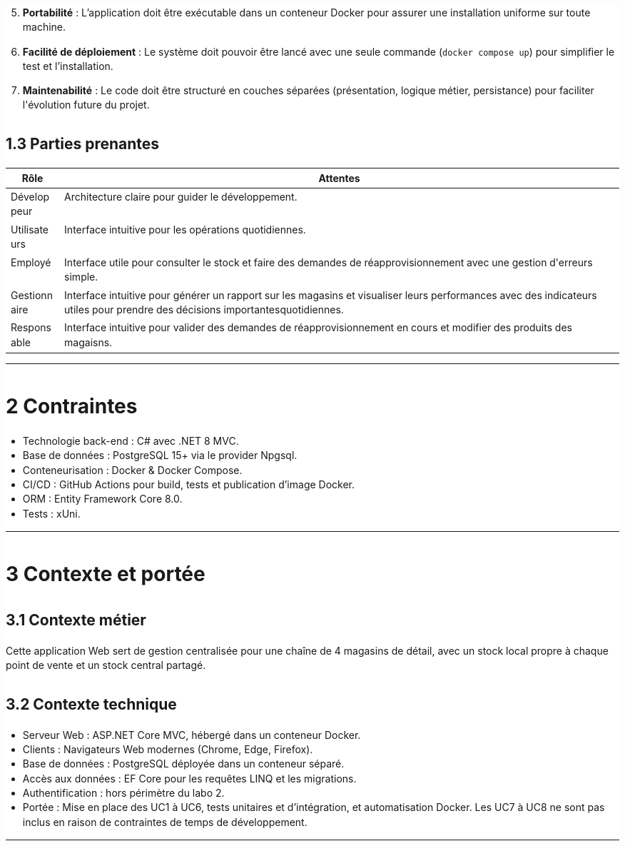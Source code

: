 5. **Portabilité** : L’application doit être exécutable dans un conteneur Docker pour assurer une installation uniforme sur toute machine.

6. **Facilité de déploiement** : Le système doit pouvoir être lancé avec une seule commande (`docker compose up`) pour simplifier le test et l’installation.

7. **Maintenabilité** : Le code doit être structuré en couches séparées (présentation, logique métier, persistance) pour faciliter l'évolution future du projet.

## 1.3 Parties prenantes

| Rôle         | Attentes                                                                                                                                                                      |
| ------------ | ----------------------------------------------------------------------------------------------------------------------------------------------------------------------------- |
| Développeur  | Architecture claire pour guider le développement.                                                                                                                             |
| Utilisateurs | Interface intuitive pour les opérations quotidiennes.                                                                                                                         |
| Employé      | Interface utile pour consulter le stock et faire des demandes de réapprovisionnement avec une gestion d'erreurs simple.                                                       |
| Gestionnaire | Interface intuitive pour générer un rapport sur les magasins et visualiser leurs performances avec des indicateurs utiles pour prendre des décisions importantesquotidiennes. |
| Responsable  | Interface intuitive pour valider des demandes de réapprovisionnement en cours et modifier des produits des magaisns.                                                          |

---

# 2 Contraintes

- Technologie back-end : C# avec .NET 8 MVC.
- Base de données : PostgreSQL 15+ via le provider Npgsql.
- Conteneurisation : Docker & Docker Compose.
- CI/CD : GitHub Actions pour build, tests et publication d’image Docker.
- ORM : Entity Framework Core 8.0.
- Tests : xUni.

---

# 3 Contexte et portée

## 3.1 Contexte métier

Cette application Web sert de gestion centralisée pour une chaîne de 4 magasins de détail, avec un stock local propre à chaque point de vente et un stock central partagé.

## 3.2 Contexte technique

- Serveur Web : ASP.NET Core MVC, hébergé dans un conteneur Docker.
- Clients : Navigateurs Web modernes (Chrome, Edge, Firefox).
- Base de données : PostgreSQL déployée dans un conteneur séparé.
- Accès aux données : EF Core pour les requêtes LINQ et les migrations.
- Authentification : hors périmètre du labo 2.
- Portée : Mise en place des UC1 à UC6, tests unitaires et d’intégration, et automatisation Docker. Les UC7 à UC8 ne sont pas inclus en raison de contraintes de temps de développement.

---
